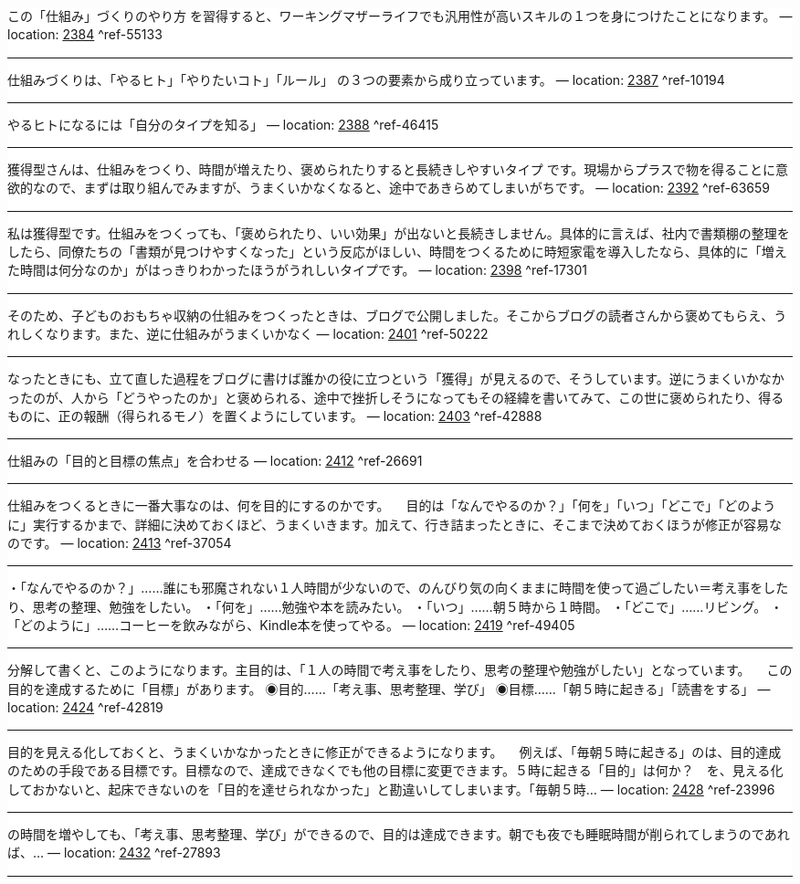 この「仕組み」づくりのやり方 を習得すると、ワーキングマザーライフでも汎用性が高いスキルの１つを身につけたことになります。 — location: [2384](kindle://book?action=open&asin=B0928PJJ4D&location=2384) ^ref-55133

---
仕組みづくりは、「やるヒト」「やりたいコト」「ルール」 の３つの要素から成り立っています。 — location: [2387](kindle://book?action=open&asin=B0928PJJ4D&location=2387) ^ref-10194

---
やるヒトになるには「自分のタイプを知る」 — location: [2388](kindle://book?action=open&asin=B0928PJJ4D&location=2388) ^ref-46415

---
獲得型さんは、仕組みをつくり、時間が増えたり、褒められたりすると長続きしやすいタイプ です。現場からプラスで物を得ることに意欲的なので、まずは取り組んでみますが、うまくいかなくなると、途中であきらめてしまいがちです。 — location: [2392](kindle://book?action=open&asin=B0928PJJ4D&location=2392) ^ref-63659

---
私は獲得型です。仕組みをつくっても、「褒められたり、いい効果」が出ないと長続きしません。具体的に言えば、社内で書類棚の整理をしたら、同僚たちの「書類が見つけやすくなった」という反応がほしい、時間をつくるために時短家電を導入したなら、具体的に「増えた時間は何分なのか」がはっきりわかったほうがうれしいタイプです。 — location: [2398](kindle://book?action=open&asin=B0928PJJ4D&location=2398) ^ref-17301

---
そのため、子どものおもちゃ収納の仕組みをつくったときは、ブログで公開しました。そこからブログの読者さんから褒めてもらえ、うれしくなります。また、逆に仕組みがうまくいかなく — location: [2401](kindle://book?action=open&asin=B0928PJJ4D&location=2401) ^ref-50222

---
なったときにも、立て直した過程をブログに書けば誰かの役に立つという「獲得」が見えるので、そうしています。逆にうまくいかなかったのが、人から「どうやったのか」と褒められる、途中で挫折しそうになってもその経緯を書いてみて、この世に褒められたり、得るものに、正の報酬（得られるモノ）を置くようにしています。 — location: [2403](kindle://book?action=open&asin=B0928PJJ4D&location=2403) ^ref-42888

---
仕組みの「目的と目標の焦点」を合わせる — location: [2412](kindle://book?action=open&asin=B0928PJJ4D&location=2412) ^ref-26691

---
仕組みをつくるときに一番大事なのは、何を目的にするのかです。 　目的は「なんでやるのか？」「何を」「いつ」「どこで」「どのように」実行するかまで、詳細に決めておくほど、うまくいきます。加えて、行き詰まったときに、そこまで決めておくほうが修正が容易なのです。 — location: [2413](kindle://book?action=open&asin=B0928PJJ4D&location=2413) ^ref-37054

---
・「なんでやるのか？」……誰にも邪魔されない１人時間が少ないので、のんびり気の向くままに時間を使って過ごしたい＝考え事をしたり、思考の整理、勉強をしたい。 ・「何を」……勉強や本を読みたい。 ・「いつ」……朝５時から１時間。 ・「どこで」……リビング。 ・「どのように」……コーヒーを飲みながら、Kindle本を使ってやる。 — location: [2419](kindle://book?action=open&asin=B0928PJJ4D&location=2419) ^ref-49405

---
分解して書くと、このようになります。主目的は、「１人の時間で考え事をしたり、思考の整理や勉強がしたい」となっています。 　この目的を達成するために「目標」があります。 ◉目的……「考え事、思考整理、学び」 ◉目標……「朝５時に起きる」「読書をする」 — location: [2424](kindle://book?action=open&asin=B0928PJJ4D&location=2424) ^ref-42819

---
目的を見える化しておくと、うまくいかなかったときに修正ができるようになります。 　例えば、「毎朝５時に起きる」のは、目的達成のための手段である目標です。目標なので、達成できなくでも他の目標に変更できます。５時に起きる「目的」は何か？　を、見える化しておかないと、起床できないのを「目的を達せられなかった」と勘違いしてしまいます。「毎朝５時… — location: [2428](kindle://book?action=open&asin=B0928PJJ4D&location=2428) ^ref-23996

---
の時間を増やしても、「考え事、思考整理、学び」ができるので、目的は達成できます。朝でも夜でも睡眠時間が削られてしまうのであれば、… — location: [2432](kindle://book?action=open&asin=B0928PJJ4D&location=2432) ^ref-27893

---
